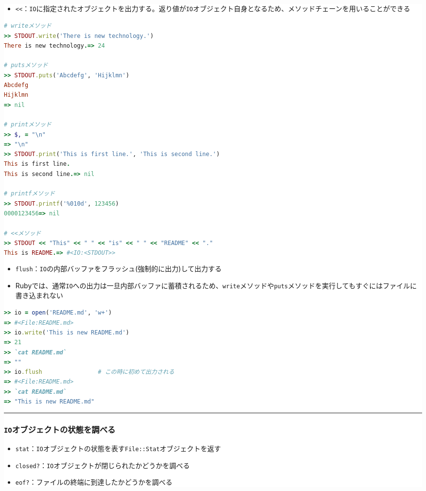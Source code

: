 * `<<`：`IO`に指定されたオブジェクトを出力する。返り値が`IO`オブジェクト自身となるため、メソッドチェーンを用いることができる

```ruby
# writeメソッド
>> STDOUT.write('There is new technology.')
There is new technology.=> 24

# putsメソッド
>> STDOUT.puts('Abcdefg', 'Hijklmn')
Abcdefg
Hijklmn
=> nil

# printメソッド
>> $, = "\n"
=> "\n"
>> STDOUT.print('This is first line.', 'This is second line.')
This is first line.
This is second line.=> nil

# printfメソッド
>> STDOUT.printf('%010d', 123456)
0000123456=> nil

# <<メソッド
>> STDOUT << "This" << " " << "is" << " " << "README" << "."
This is README.=> #<IO:<STDOUT>>
```

* `flush`：`IO`の内部バッファをフラッシュ(強制的に出力)して出力する

* Rubyでは、通常`IO`への出力は一旦内部バッファに蓄積されるため、`write`メソッドや`puts`メソッドを実行してもすぐにはファイルに書き込まれない

```ruby
>> io = open('README.md', 'w+')
=> #<File:README.md>
>> io.write('This is new README.md')
=> 21
>> `cat README.md`
=> ""
>> io.flush                # この時に初めて出力される
=> #<File:README.md>
>> `cat README.md`
=> "This is new README.md"
```

***

### `IO`オブジェクトの状態を調べる

* `stat`：`IO`オブジェクトの状態を表す`File::Stat`オブジェクトを返す

* `closed?`：`IO`オブジェクトが閉じられたかどうかを調べる

* `eof?`：ファイルの終端に到達したかどうかを調べる
